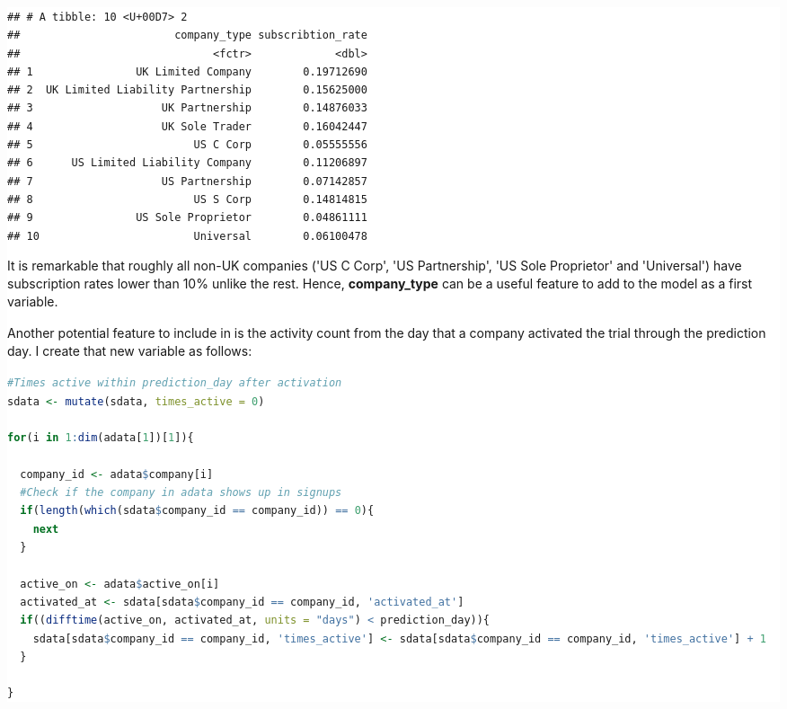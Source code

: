     ## # A tibble: 10 <U+00D7> 2
    ##                        company_type subscribtion_rate
    ##                              <fctr>             <dbl>
    ## 1                UK Limited Company        0.19712690
    ## 2  UK Limited Liability Partnership        0.15625000
    ## 3                    UK Partnership        0.14876033
    ## 4                    UK Sole Trader        0.16042447
    ## 5                         US C Corp        0.05555556
    ## 6      US Limited Liability Company        0.11206897
    ## 7                    US Partnership        0.07142857
    ## 8                         US S Corp        0.14814815
    ## 9                US Sole Proprietor        0.04861111
    ## 10                        Universal        0.06100478

It is remarkable that roughly all non-UK companies ('US C Corp', 'US Partnership', 'US Sole Proprietor' and 'Universal') have subscription rates lower than 10% unlike the rest. Hence, **company\_type** can be a useful feature to add to the model as a first variable.

Another potential feature to include in is the activity count from the day that a company activated the trial through the prediction day. I create that new variable as follows:

``` r
#Times active within prediction_day after activation
sdata <- mutate(sdata, times_active = 0)

for(i in 1:dim(adata[1])[1]){
  
  company_id <- adata$company[i]
  #Check if the company in adata shows up in signups
  if(length(which(sdata$company_id == company_id)) == 0){
    next
  }
  
  active_on <- adata$active_on[i]
  activated_at <- sdata[sdata$company_id == company_id, 'activated_at']
  if((difftime(active_on, activated_at, units = "days") < prediction_day)){
    sdata[sdata$company_id == company_id, 'times_active'] <- sdata[sdata$company_id == company_id, 'times_active'] + 1
  }
  
}
```
